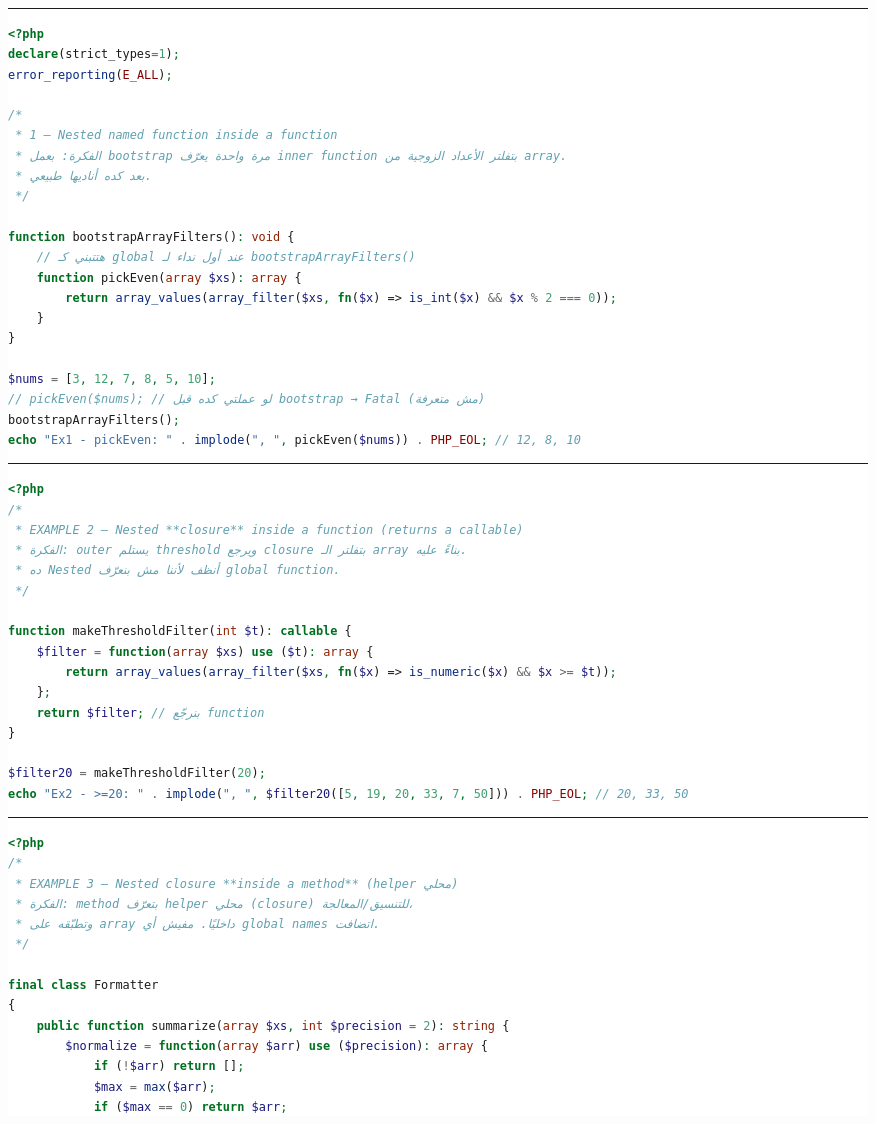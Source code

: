 



---

```php
<?php
declare(strict_types=1);
error_reporting(E_ALL);

/*
 * 1 — Nested named function inside a function
 * الفكرة: بعمل bootstrap مرة واحدة يعرّف inner function بتفلتر الأعداد الزوجية من array.
 * بعد كده أناديها طبيعي.
 */

function bootstrapArrayFilters(): void {
    // هتتبني كـ global عند أول نداء لـ bootstrapArrayFilters()
    function pickEven(array $xs): array {
        return array_values(array_filter($xs, fn($x) => is_int($x) && $x % 2 === 0));
    }
}

$nums = [3, 12, 7, 8, 5, 10];
// pickEven($nums); // لو عملتي كده قبل bootstrap → Fatal (مش متعرفة)
bootstrapArrayFilters();
echo "Ex1 - pickEven: " . implode(", ", pickEven($nums)) . PHP_EOL; // 12, 8, 10
```

________

```php
<?php
/*
 * EXAMPLE 2 — Nested **closure** inside a function (returns a callable)
 * الفكرة: outer يستلم threshold ويرجع closure بتفلتر الـ array بناءً عليه.
 * ده Nested أنظف لأننا مش بنعرّف global function.
 */

function makeThresholdFilter(int $t): callable {
    $filter = function(array $xs) use ($t): array {
        return array_values(array_filter($xs, fn($x) => is_numeric($x) && $x >= $t));
    };
    return $filter; // بنرجّع function
}

$filter20 = makeThresholdFilter(20);
echo "Ex2 - >=20: " . implode(", ", $filter20([5, 19, 20, 33, 7, 50])) . PHP_EOL; // 20, 33, 50
```

_____________

```php
<?php
/*
 * EXAMPLE 3 — Nested closure **inside a method** (helper محلي)
 * الفكرة: method بتعرّف helper محلي (closure) للتنسيق/المعالجة،
 * وتطبّقه على array داخليًا. مفيش أي global names اتضافت.
 */

final class Formatter
{
    public function summarize(array $xs, int $precision = 2): string {
        $normalize = function(array $arr) use ($precision): array {
            if (!$arr) return [];
            $max = max($arr);
            if ($max == 0) return $arr;
```